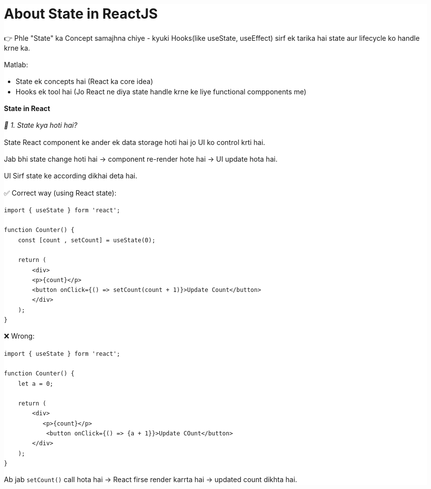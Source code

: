 # About State in ReactJS 
 
👉 Phle "State" ka Concept samajhna chiye - kyuki 
Hooks(like useState, useEffect) sirf ek tarika hai state aur lifecycle ko handle krne ka.

Matlab:

- State ek concepts hai (React ka core idea)
- Hooks ek tool hai (Jo React ne diya state handle krne ke liye functional compponents me)

**State in React**

*🔹 1. State kya hoti hai?*

State React component ke ander ek data storage hoti hai jo UI ko control krti hai.

Jab bhi state change hoti hai → component re-render hote hai → UI update hota hai.

UI Sirf state ke according dikhai deta hai.

✅ Correct way (using React state):

```
import { useState } form 'react';

function Counter() {
    const [count , setCount] = useState(0);

    return (
        <div>
        <p>{count}</p>
        <button onClick={() => setCount(count + 1)}>Update Count</button>
        </div>
    );
}
```

❌ Wrong:

```
import { useState } form 'react';

function Counter() {
    let a = 0;

    return (
        <div>
           <p>{count}</p>
            <button onClick={() => {a + 1}}>Update COunt</button>
        </div>
    );
}
```


Ab jab ```setCount()``` call hota hai → React firse render karrta hai → updated count dikhta hai.
